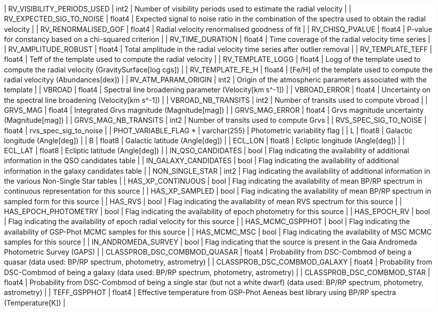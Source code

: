 | RV_VISIBILITY_PERIODS_USED                   | int2          | Number of visibility periods used to estimate the radial velocity |
| RV_EXPECTED_SIG_TO_NOISE                     | float4        | Expected signal to noise ratio in the combination of the spectra used to obtain the radial velocity |
| RV_RENORMALISED_GOF                          | float4        | Radial velocity renormalised goodness of fit                |
| RV_CHISQ_PVALUE                              | float4        | P-value for constancy based on a chi-squared criterion     |
| RV_TIME_DURATION                             | float4        | Time coverage of the radial velocity time series            |
| RV_AMPLITUDE_ROBUST                          | float4        | Total amplitude in the radial velocity time series after outlier removal |
| RV_TEMPLATE_TEFF                             | float4        | Teff of the template used to compute the radial velocity    |
| RV_TEMPLATE_LOGG                             | float4        | Logg of the template used to compute the radial velocity (GravitySurface[log cgs]) |
| RV_TEMPLATE_FE_H                             | float4        | [Fe/H] of the template used to compute the radial velocityy (Abundances[dex]) |
| RV_ATM_PARAM_ORIGIN                          | int2          | Origin of the atmospheric parameters associated with the template |
| VBROAD                                       | float4        | Spectral line broadening parameter (Velocity[km s^-1])     |
| VBROAD_ERROR                                 | float4        | Uncertainty on the spectral line broadening (Velocity[km s^-1]) |
| VBROAD_NB_TRANSITS                           | int2          | Number of transits used to compute vbroad                  |
| GRVS_MAG                                     | float4        | Integrated Grvs magnitude (Magnitude[mag])                  |
| GRVS_MAG_ERROR                               | float4        | Grvs magnitude uncertainty (Magnitude[mag])                 |
| GRVS_MAG_NB_TRANSITS                         | int2          | Number of transits used to compute Grvs                     |
| RVS_SPEC_SIG_TO_NOISE                        | float4        | rvs_spec_sig_to_noise                                       |
| PHOT_VARIABLE_FLAG *                        | varchar(255) | Photometric variability flag                                |
| L                                            | float8        | Galactic longitude (Angle[deg])                             |
| B                                            | float8        | Galactic latitude (Angle[deg])                              |
| ECL_LON                                      | float8        | Ecliptic longitude (Angle[deg])                             |
| ECL_LAT                                      | float8        | Ecliptic latitude (Angle[deg])                              |
| IN_QSO_CANDIDATES                            | bool          | Flag indicating the availability of additional information in the QSO candidates table |
| IN_GALAXY_CANDIDATES                        | bool          | Flag indicating the availability of additional information in the galaxy candidates table |
| NON_SINGLE_STAR                              | int2          | Flag indicating the availability of additional information in the various Non-Single Star tables |
| HAS_XP_CONTINUOUS                            | bool          | Flag indicating the availability of mean BP/RP spectrum in continuous representation for this source |
| HAS_XP_SAMPLED                               | bool          | Flag indicating the availability of mean BP/RP spectrum in sampled form for this source |
| HAS_RVS                                      | bool          | Flag indicating the availability of mean RVS spectrum for this source |
| HAS_EPOCH_PHOTOMETRY                         | bool          | Flag indicating the availability of epoch photometry for this source |
| HAS_EPOCH_RV                                 | bool          | Flag indicating the availability of epoch radial velocity for this source |
| HAS_MCMC_GSPPHOT                             | bool          | Flag indicating the availability of GSP-Phot MCMC samples for this source |
| HAS_MCMC_MSC                                 | bool          | Flag indicating the availability of MSC MCMC samples for this source |
| IN_ANDROMEDA_SURVEY                          | bool          | Flag indicating that the source is present in the Gaia Andromeda Photometric Survey (GAPS) |
| CLASSPROB_DSC_COMBMOD_QUASAR                | float4        | Probability from DSC-Combmod of being a quasar (data used: BP/RP spectrum, photometry, astrometry) |
| CLASSPROB_DSC_COMBMOD_GALAXY                | float4        | Probability from DSC-Combmod of being a galaxy (data used: BP/RP spectrum, photometry, astrometry) |
| CLASSPROB_DSC_COMBMOD_STAR                  | float4        | Probability from DSC-Combmod of being a single star (but not a white dwarf) (data used: BP/RP spectrum, photometry, astrometry) |
| TEFF_GSPPHOT                                 | float4        | Effective temperature from GSP-Phot Aeneas best library using BP/RP spectra (Temperature[K]) |